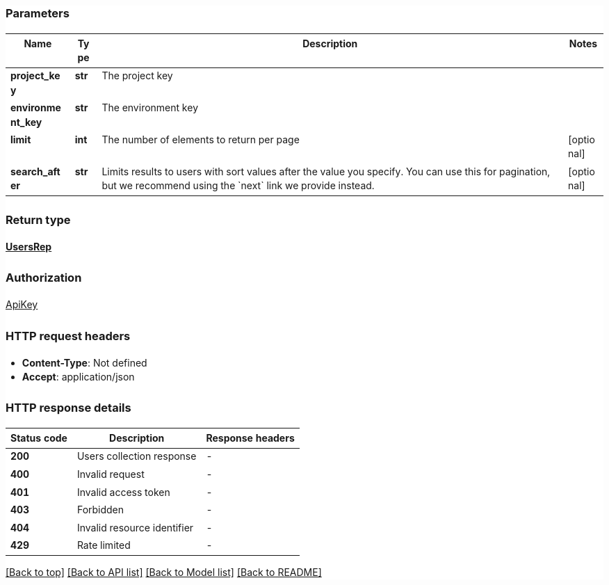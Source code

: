 
### Parameters

Name | Type | Description  | Notes
------------- | ------------- | ------------- | -------------
 **project_key** | **str**| The project key |
 **environment_key** | **str**| The environment key |
 **limit** | **int**| The number of elements to return per page | [optional]
 **search_after** | **str**| Limits results to users with sort values after the value you specify. You can use this for pagination, but we recommend using the &#x60;next&#x60; link we provide instead. | [optional]

### Return type

[**UsersRep**](UsersRep.md)

### Authorization

[ApiKey](../README.md#ApiKey)

### HTTP request headers

 - **Content-Type**: Not defined
 - **Accept**: application/json


### HTTP response details

| Status code | Description | Response headers |
|-------------|-------------|------------------|
**200** | Users collection response |  -  |
**400** | Invalid request |  -  |
**401** | Invalid access token |  -  |
**403** | Forbidden |  -  |
**404** | Invalid resource identifier |  -  |
**429** | Rate limited |  -  |

[[Back to top]](#) [[Back to API list]](../README.md#documentation-for-api-endpoints) [[Back to Model list]](../README.md#documentation-for-models) [[Back to README]](../README.md)


